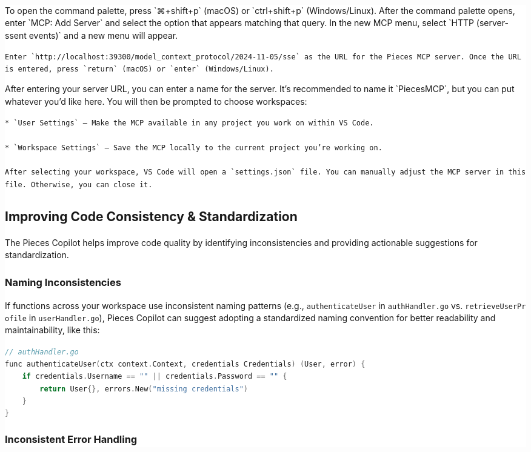 <Steps>
  <Step title="Open the Command Palette">
    To open the command palette, press `⌘+shift+p` (macOS) or `ctrl+shift+p` (Windows/Linux).
  </Step>

  <Step title="Search for MCP: Add Server">
    After the command palette opens, enter `MCP: Add Server` and select the option that appears matching that query.
  </Step>

  <Step title="Select HTTP">
    In the new MCP menu, select `HTTP (server-ssent events)` and a new menu will appear.

    Enter `http://localhost:39300/model_context_protocol/2024-11-05/sse` as the URL for the Pieces MCP server. Once the URL is entered, press `return` (macOS) or `enter` (Windows/Linux).
  </Step>

  <Step title="Name the Server">
    After entering your server URL, you can enter a name for the server. It’s recommended to name it `PiecesMCP`, but you can put whatever you’d like here.
  </Step>

  <Step title="Select Workspace">
    You will then be prompted to choose workspaces:

    * `User Settings` — Make the MCP available in any project you work on within VS Code.

    * `Workspace Settings` — Save the MCP locally to the current project you’re working on.

    After selecting your workspace, VS Code will open a `settings.json` file. You can manually adjust the MCP server in this file. Otherwise, you can close it.
  </Step>
</Steps>

## Improving Code Consistency & Standardization

The Pieces Copilot helps improve code quality by identifying inconsistencies and providing actionable suggestions for standardization.

### Naming Inconsistencies

If functions across your workspace use inconsistent naming patterns (e.g., `authenticateUser` in `authHandler.go` vs. `retrieveUserProfile` in `userHandler.go`), Pieces Copilot can suggest adopting a standardized naming convention for better readability and maintainability, like this:

```c
// authHandler.go
func authenticateUser(ctx context.Context, credentials Credentials) (User, error) {
    if credentials.Username == "" || credentials.Password == "" {
        return User{}, errors.New("missing credentials")
    }
}
```

### Inconsistent Error Handling
